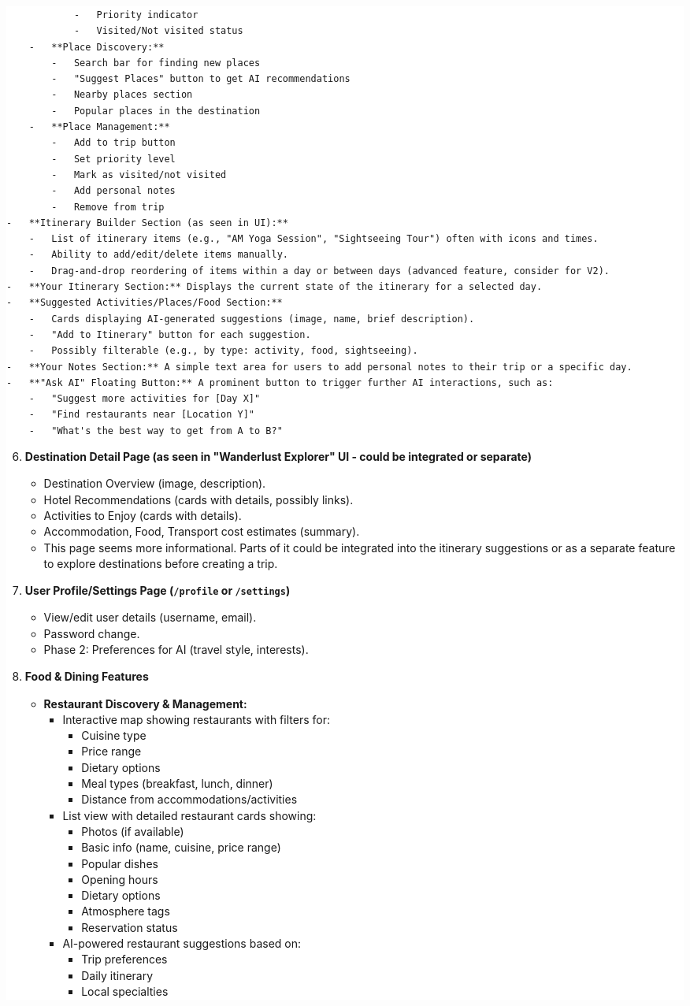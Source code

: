                 -   Priority indicator
                -   Visited/Not visited status
        -   **Place Discovery:**
            -   Search bar for finding new places
            -   "Suggest Places" button to get AI recommendations
            -   Nearby places section
            -   Popular places in the destination
        -   **Place Management:**
            -   Add to trip button
            -   Set priority level
            -   Mark as visited/not visited
            -   Add personal notes
            -   Remove from trip
    -   **Itinerary Builder Section (as seen in UI):**
        -   List of itinerary items (e.g., "AM Yoga Session", "Sightseeing Tour") often with icons and times.
        -   Ability to add/edit/delete items manually.
        -   Drag-and-drop reordering of items within a day or between days (advanced feature, consider for V2).
    -   **Your Itinerary Section:** Displays the current state of the itinerary for a selected day.
    -   **Suggested Activities/Places/Food Section:**
        -   Cards displaying AI-generated suggestions (image, name, brief description).
        -   "Add to Itinerary" button for each suggestion.
        -   Possibly filterable (e.g., by type: activity, food, sightseeing).
    -   **Your Notes Section:** A simple text area for users to add personal notes to their trip or a specific day.
    -   **"Ask AI" Floating Button:** A prominent button to trigger further AI interactions, such as:
        -   "Suggest more activities for [Day X]"
        -   "Find restaurants near [Location Y]"
        -   "What's the best way to get from A to B?"

6.  **Destination Detail Page (as seen in "Wanderlust Explorer" UI - could be integrated or separate)**
    -   Destination Overview (image, description).
    -   Hotel Recommendations (cards with details, possibly links).
    -   Activities to Enjoy (cards with details).
    -   Accommodation, Food, Transport cost estimates (summary).
    -   This page seems more informational. Parts of it could be integrated into the itinerary suggestions or as a separate feature to explore destinations before creating a trip.

7.  **User Profile/Settings Page (`/profile` or `/settings`)**
    -   View/edit user details (username, email).
    -   Password change.
    -   Phase 2: Preferences for AI (travel style, interests).

8.  **Food & Dining Features**
    -   **Restaurant Discovery & Management:**
        -   Interactive map showing restaurants with filters for:
            -   Cuisine type
            -   Price range
            -   Dietary options
            -   Meal types (breakfast, lunch, dinner)
            -   Distance from accommodations/activities
        -   List view with detailed restaurant cards showing:
            -   Photos (if available)
            -   Basic info (name, cuisine, price range)
            -   Popular dishes
            -   Opening hours
            -   Dietary options
            -   Atmosphere tags
            -   Reservation status
        -   AI-powered restaurant suggestions based on:
            -   Trip preferences
            -   Daily itinerary
            -   Local specialties
